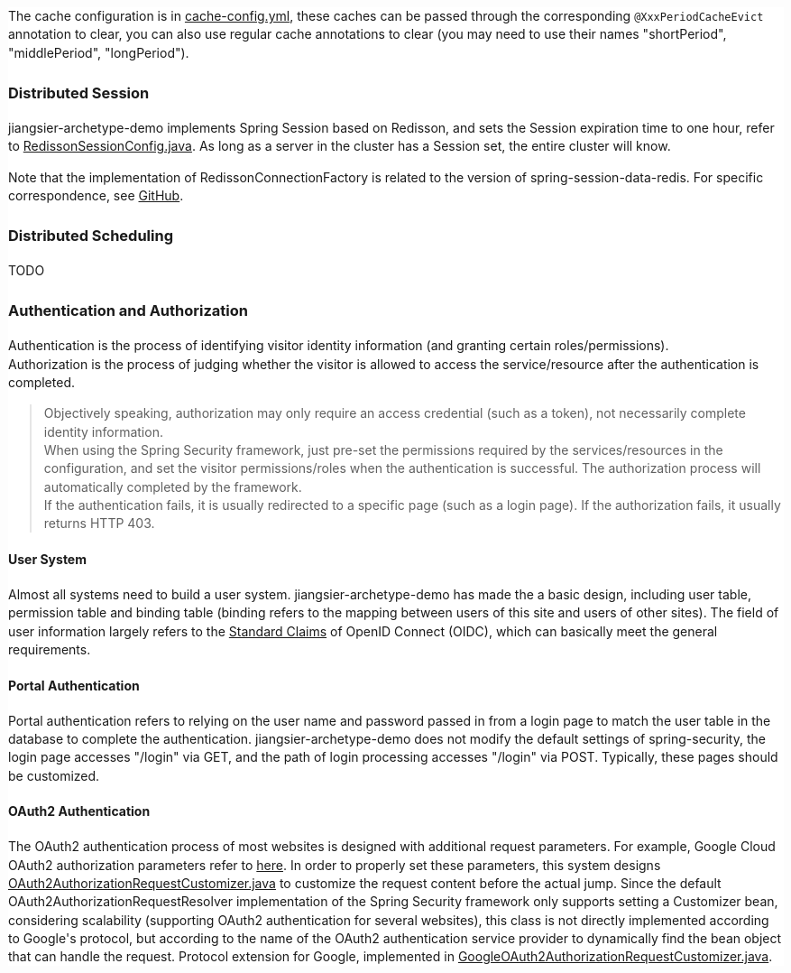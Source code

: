 The cache configuration is in [cache-config.yml](https://github.com/jiangsier-xyz/jiangsier-archetype-demo/blob/main/jiangsier-archetype-demo-start/src/main/resources/cache-config.yml), these caches can be passed through the corresponding `@XxxPeriodCacheEvict` annotation to clear, you can also use regular cache annotations to clear (you may need to use their names "shortPeriod", "middlePeriod", "longPeriod").

### Distributed Session
jiangsier-archetype-demo implements Spring Session based on Redisson, and sets the Session expiration time to one hour, refer to [RedissonSessionConfig.java](https://github.com/jiangsier-xyz/jiangsier-archetype-demo/blob/main/jiangsier-archetype-demo-start/src/main/java/xyz/jiangsier/config/RedissonCacheConfig.java). As long as a server in the cluster has a Session set, the entire cluster will know.

Note that the implementation of RedissonConnectionFactory is related to the version of spring-session-data-redis. For specific correspondence, see [GitHub](https://github.com/redisson/redisson/tree/master/redisson-spring-data#usage).

### Distributed Scheduling
TODO

### Authentication and Authorization
Authentication is the process of identifying visitor identity information (and granting certain roles/permissions).  
Authorization is the process of judging whether the visitor is allowed to access the service/resource after the authentication is completed.
> Objectively speaking, authorization may only require an access credential (such as a token), not necessarily complete identity information.  
> When using the Spring Security framework, just pre-set the permissions required by the services/resources in the configuration, and set the visitor permissions/roles when the authentication is successful. The authorization process will automatically completed by the framework.  
> If the authentication fails, it is usually redirected to a specific page (such as a login page). If the authorization fails, it usually returns HTTP 403.

#### User System
Almost all systems need to build a user system. jiangsier-archetype-demo has made the a basic design, including user table, permission table and binding table (binding refers to the mapping between users of this site and users of other sites). The field of user information largely refers to the [Standard Claims](https://openid.net/specs/openid-connect-core-1_0.html#Claims) of OpenID Connect (OIDC), which can basically meet the general requirements.

#### Portal Authentication
Portal authentication refers to relying on the user name and password passed in from a login page to match the user table in the database to complete the authentication. jiangsier-archetype-demo does not modify the default settings of spring-security, the login page accesses "/login" via GET, and the path of login processing accesses "/login" via POST. Typically, these pages should be customized.

#### OAuth2 Authentication
The OAuth2 authentication process of most websites is designed with additional request parameters. For example, Google Cloud OAuth2 authorization parameters refer to [here](https://developers.google.com/identity/protocols/oauth2/web-server#creatingclient). In order to properly set these parameters, this system designs [OAuth2AuthorizationRequestCustomizer.java](https://github.com/jiangsier-xyz/jiangsier-archetype-demo/blob/main/jiangsier-archetype-demo-start/src/main/java/xyz/jiangsier/auth/customizer/OAuth2AuthorizationRequestCustomizer.java) to customize the request content before the actual jump. Since the default OAuth2AuthorizationRequestResolver implementation of the Spring Security framework only supports setting a Customizer bean, considering scalability (supporting OAuth2 authentication for several websites), this class is not directly implemented according to Google's protocol, but according to the name of the OAuth2 authentication service provider to dynamically find the bean object that can handle the request. Protocol extension for Google, implemented in [GoogleOAuth2AuthorizationRequestCustomizer.java](https://github.com/jiangsier-xyz/jiangsier-archetype-demo/blob/main/jiangsier-archetype-demo-start/src/main/java/xyz/jiangsier/auth/customizer/GoogleOAuth2AuthorizationRequestCustomizer.java).
